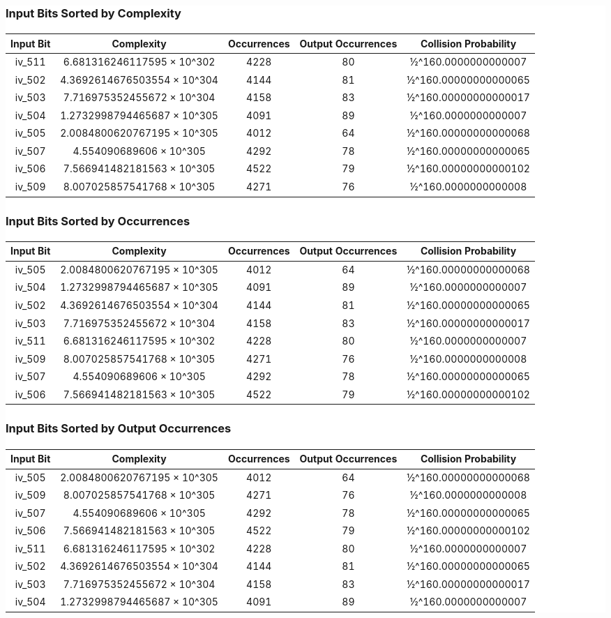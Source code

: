 ### Input Bits Sorted by Complexity

| Input Bit | Complexity | Occurrences | Output Occurrences | Collision Probability |
|:---------:|:----------:|:-----------:|:------------------:|:---------------------:|
| iv_511 | 6.681316246117595 × 10^302 | 4228 | 80 | ½^160.0000000000007 |
| iv_502 | 4.3692614676503554 × 10^304 | 4144 | 81 | ½^160.00000000000065 |
| iv_503 | 7.716975352455672 × 10^304 | 4158 | 83 | ½^160.00000000000017 |
| iv_504 | 1.2732998794465687 × 10^305 | 4091 | 89 | ½^160.0000000000007 |
| iv_505 | 2.0084800620767195 × 10^305 | 4012 | 64 | ½^160.00000000000068 |
| iv_507 | 4.554090689606 × 10^305 | 4292 | 78 | ½^160.00000000000065 |
| iv_506 | 7.566941482181563 × 10^305 | 4522 | 79 | ½^160.00000000000102 |
| iv_509 | 8.007025857541768 × 10^305 | 4271 | 76 | ½^160.0000000000008 |

### Input Bits Sorted by Occurrences

| Input Bit | Complexity | Occurrences | Output Occurrences | Collision Probability |
|:---------:|:----------:|:-----------:|:------------------:|:---------------------:|
| iv_505 | 2.0084800620767195 × 10^305 | 4012 | 64 | ½^160.00000000000068 |
| iv_504 | 1.2732998794465687 × 10^305 | 4091 | 89 | ½^160.0000000000007 |
| iv_502 | 4.3692614676503554 × 10^304 | 4144 | 81 | ½^160.00000000000065 |
| iv_503 | 7.716975352455672 × 10^304 | 4158 | 83 | ½^160.00000000000017 |
| iv_511 | 6.681316246117595 × 10^302 | 4228 | 80 | ½^160.0000000000007 |
| iv_509 | 8.007025857541768 × 10^305 | 4271 | 76 | ½^160.0000000000008 |
| iv_507 | 4.554090689606 × 10^305 | 4292 | 78 | ½^160.00000000000065 |
| iv_506 | 7.566941482181563 × 10^305 | 4522 | 79 | ½^160.00000000000102 |

### Input Bits Sorted by Output Occurrences

| Input Bit | Complexity | Occurrences | Output Occurrences | Collision Probability |
|:---------:|:----------:|:-----------:|:------------------:|:---------------------:|
| iv_505 | 2.0084800620767195 × 10^305 | 4012 | 64 | ½^160.00000000000068 |
| iv_509 | 8.007025857541768 × 10^305 | 4271 | 76 | ½^160.0000000000008 |
| iv_507 | 4.554090689606 × 10^305 | 4292 | 78 | ½^160.00000000000065 |
| iv_506 | 7.566941482181563 × 10^305 | 4522 | 79 | ½^160.00000000000102 |
| iv_511 | 6.681316246117595 × 10^302 | 4228 | 80 | ½^160.0000000000007 |
| iv_502 | 4.3692614676503554 × 10^304 | 4144 | 81 | ½^160.00000000000065 |
| iv_503 | 7.716975352455672 × 10^304 | 4158 | 83 | ½^160.00000000000017 |
| iv_504 | 1.2732998794465687 × 10^305 | 4091 | 89 | ½^160.0000000000007 |
